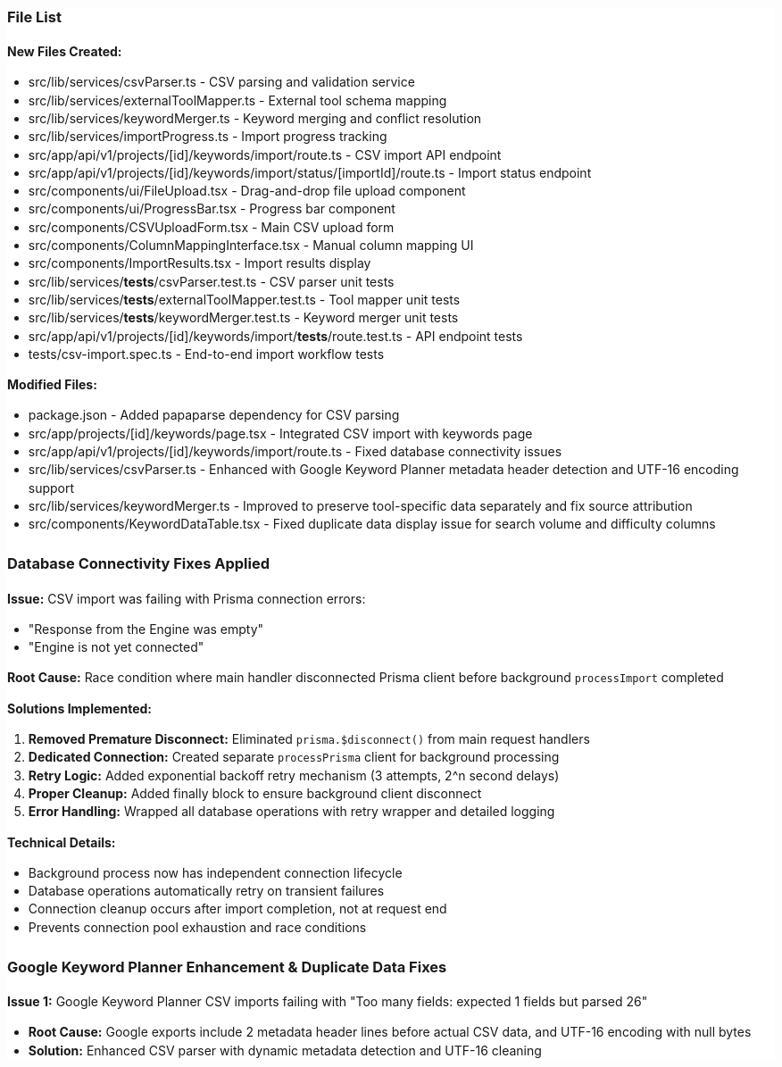 ### File List
**New Files Created:**
- src/lib/services/csvParser.ts - CSV parsing and validation service
- src/lib/services/externalToolMapper.ts - External tool schema mapping
- src/lib/services/keywordMerger.ts - Keyword merging and conflict resolution
- src/lib/services/importProgress.ts - Import progress tracking
- src/app/api/v1/projects/[id]/keywords/import/route.ts - CSV import API endpoint
- src/app/api/v1/projects/[id]/keywords/import/status/[importId]/route.ts - Import status endpoint
- src/components/ui/FileUpload.tsx - Drag-and-drop file upload component
- src/components/ui/ProgressBar.tsx - Progress bar component
- src/components/CSVUploadForm.tsx - Main CSV upload form
- src/components/ColumnMappingInterface.tsx - Manual column mapping UI
- src/components/ImportResults.tsx - Import results display
- src/lib/services/__tests__/csvParser.test.ts - CSV parser unit tests
- src/lib/services/__tests__/externalToolMapper.test.ts - Tool mapper unit tests
- src/lib/services/__tests__/keywordMerger.test.ts - Keyword merger unit tests
- src/app/api/v1/projects/[id]/keywords/import/__tests__/route.test.ts - API endpoint tests
- tests/csv-import.spec.ts - End-to-end import workflow tests

**Modified Files:**
- package.json - Added papaparse dependency for CSV parsing
- src/app/projects/[id]/keywords/page.tsx - Integrated CSV import with keywords page
- src/app/api/v1/projects/[id]/keywords/import/route.ts - Fixed database connectivity issues
- src/lib/services/csvParser.ts - Enhanced with Google Keyword Planner metadata header detection and UTF-16 encoding support
- src/lib/services/keywordMerger.ts - Improved to preserve tool-specific data separately and fix source attribution
- src/components/KeywordDataTable.tsx - Fixed duplicate data display issue for search volume and difficulty columns

### Database Connectivity Fixes Applied
**Issue:** CSV import was failing with Prisma connection errors:
- "Response from the Engine was empty"
- "Engine is not yet connected"

**Root Cause:** Race condition where main handler disconnected Prisma client before background `processImport` completed

**Solutions Implemented:**
1. **Removed Premature Disconnect:** Eliminated `prisma.$disconnect()` from main request handlers
2. **Dedicated Connection:** Created separate `processPrisma` client for background processing
3. **Retry Logic:** Added exponential backoff retry mechanism (3 attempts, 2^n second delays)
4. **Proper Cleanup:** Added finally block to ensure background client disconnect
5. **Error Handling:** Wrapped all database operations with retry wrapper and detailed logging

**Technical Details:**
- Background process now has independent connection lifecycle
- Database operations automatically retry on transient failures
- Connection cleanup occurs after import completion, not at request end
- Prevents connection pool exhaustion and race conditions

### Google Keyword Planner Enhancement & Duplicate Data Fixes
**Issue 1:** Google Keyword Planner CSV imports failing with "Too many fields: expected 1 fields but parsed 26"
- **Root Cause:** Google exports include 2 metadata header lines before actual CSV data, and UTF-16 encoding with null bytes
- **Solution:** Enhanced CSV parser with dynamic metadata detection and UTF-16 cleaning
